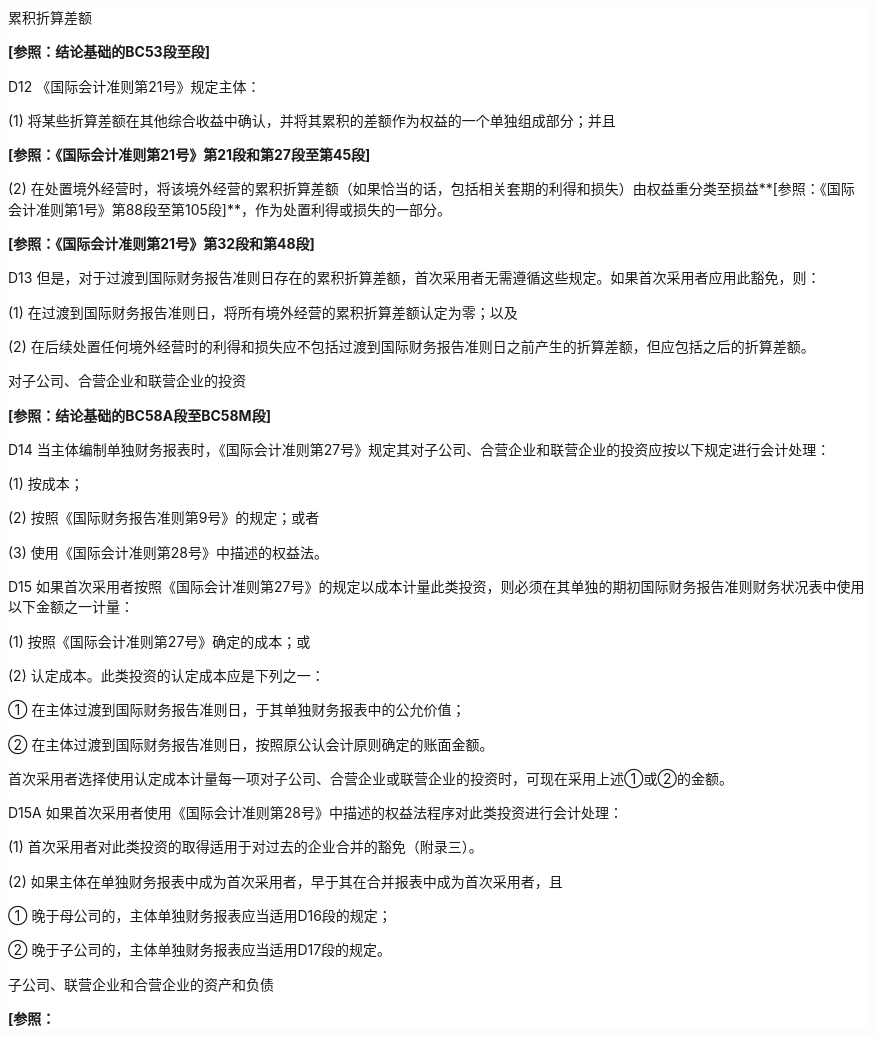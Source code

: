 累积折算差额

**[参照：结论基础的BC53段至段]**

D12 《国际会计准则第21号》规定主体：

(1)
将某些折算差额在其他综合收益中确认，并将其累积的差额作为权益的一个单独组成部分；并且

**[参照：《国际会计准则第21号》第21段和第27段至第45段]**

(2)
在处置境外经营时，将该境外经营的累积折算差额（如果恰当的话，包括相关套期的利得和损失）由权益重分类至损益**[参照：《国际会计准则第1号》第88段至第105段]**，作为处置利得或损失的一部分。

**[参照：《国际会计准则第21号》第32段和第48段]**

D13
但是，对于过渡到国际财务报告准则日存在的累积折算差额，首次采用者无需遵循这些规定。如果首次采用者应用此豁免，则：

(1) 在过渡到国际财务报告准则日，将所有境外经营的累积折算差额认定为零；以及

(2)
在后续处置任何境外经营时的利得和损失应不包括过渡到国际财务报告准则日之前产生的折算差额，但应包括之后的折算差额。

对子公司、合营企业和联营企业的投资

**[参照：结论基础的BC58A段至BC58M段]**

D14
当主体编制单独财务报表时，《国际会计准则第27号》规定其对子公司、合营企业和联营企业的投资应按以下规定进行会计处理：

(1) 按成本；

(2) 按照《国际财务报告准则第9号》的规定；或者

(3) 使用《国际会计准则第28号》中描述的权益法。

D15
如果首次采用者按照《国际会计准则第27号》的规定以成本计量此类投资，则必须在其单独的期初国际财务报告准则财务状况表中使用以下金额之一计量：

(1) 按照《国际会计准则第27号》确定的成本；或

(2) 认定成本。此类投资的认定成本应是下列之一：

① 在主体过渡到国际财务报告准则日，于其单独财务报表中的公允价值；

② 在主体过渡到国际财务报告准则日，按照原公认会计原则确定的账面金额。

首次采用者选择使用认定成本计量每一项对子公司、合营企业或联营企业的投资时，可现在采用上述①或②的金额。

D15A
如果首次采用者使用《国际会计准则第28号》中描述的权益法程序对此类投资进行会计处理：

(1) 首次采用者对此类投资的取得适用于对过去的企业合并的豁免（附录三）。

(2) 如果主体在单独财务报表中成为首次采用者，早于其在合并报表中成为首次采用者，且

① 晚于母公司的，主体单独财务报表应当适用D16段的规定；

② 晚于子公司的，主体单独财务报表应当适用D17段的规定。

子公司、联营企业和合营企业的资产和负债

**[参照：**


[^1]: 解释公告由于2010年修订的《国际财务报告准则基金会章程》带来的名称变动，相应修订了国际财务报告准则的定义。
[^2]: 这种变动包括：如果商誉没有按原公认会计原则确认为一项资产，则从无形资产重分类转出或重分类为无形资产。这种情况产生于如果按原公认会计原则：(1)主体直接从权益中扣减商誉，或者(2)主体未将企业合并作为收购处理。